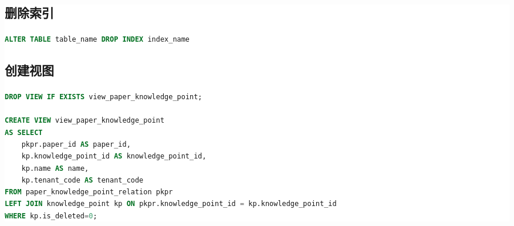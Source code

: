 ## 删除索引

```sql
ALTER TABLE table_name DROP INDEX index_name
```

## 创建视图

```sql
DROP VIEW IF EXISTS view_paper_knowledge_point;

CREATE VIEW view_paper_knowledge_point
AS SELECT
    pkpr.paper_id AS paper_id,
    kp.knowledge_point_id AS knowledge_point_id,
    kp.name AS name,
    kp.tenant_code AS tenant_code
FROM paper_knowledge_point_relation pkpr
LEFT JOIN knowledge_point kp ON pkpr.knowledge_point_id = kp.knowledge_point_id
WHERE kp.is_deleted=0;
```



